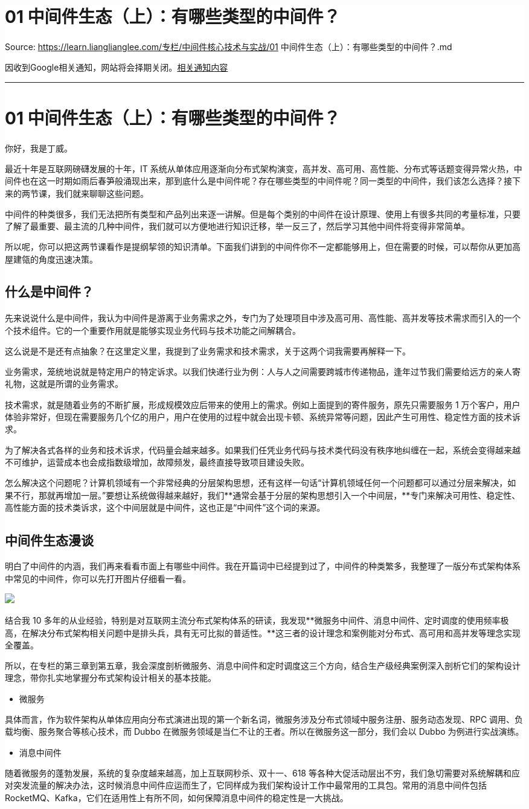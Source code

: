 # 01 中间件生态（上）：有哪些类型的中间件？ 

Source: https://learn.lianglianglee.com/专栏/中间件核心技术与实战/01 中间件生态（上）：有哪些类型的中间件？.md

因收到Google相关通知，网站将会择期关闭。[相关通知内容](https://lumendatabase.org/notices/44265620)

---

# 01 中间件生态（上）：有哪些类型的中间件？

你好，我是丁威。

最近十年是互联网磅礴发展的十年，IT 系统从单体应用逐渐向分布式架构演变，高并发、高可用、高性能、分布式等话题变得异常火热，中间件也在这一时期如雨后春笋般涌现出来，那到底什么是中间件呢？存在哪些类型的中间件呢？同一类型的中间件，我们该怎么选择？接下来的两节课，我们就来聊聊这些问题。

中间件的种类很多，我们无法把所有类型和产品列出来逐一讲解。但是每个类别的中间件在设计原理、使用上有很多共同的考量标准，只要了解了最重要、最主流的几种中间件，我们就可以方便地进行知识迁移，举一反三了，然后学习其他中间件将变得非常简单。

所以呢，你可以把这两节课看作是提纲挈领的知识清单。下面我们讲到的中间件你不一定都能够用上，但在需要的时候，可以帮你从更加高屋建瓴的角度迅速决策。

## 什么是中间件？

先来说说什么是中间件，我认为中间件是游离于业务需求之外，专门为了处理项目中涉及高可用、高性能、高并发等技术需求而引入的一个个技术组件。它的一个重要作用就是能够实现业务代码与技术功能之间解耦合。

这么说是不是还有点抽象？在这里定义里，我提到了业务需求和技术需求，关于这两个词我需要再解释一下。

业务需求，笼统地说就是特定用户的特定诉求。以我们快递行业为例：人与人之间需要跨城市传递物品，逢年过节我们需要给远方的亲人寄礼物，这就是所谓的业务需求。

技术需求，就是随着业务的不断扩展，形成规模效应后带来的使用上的需求。例如上面提到的寄件服务，原先只需要服务 1 万个客户，用户体验非常好，但现在需要服务几个亿的用户，用户在使用的过程中就会出现卡顿、系统异常等问题，因此产生可用性、稳定性方面的技术诉求。

为了解决各式各样的业务和技术诉求，代码量会越来越多。如果我们任凭业务代码与技术类代码没有秩序地纠缠在一起，系统会变得越来越不可维护，运营成本也会成指数级增加，故障频发，最终直接导致项目建设失败。

怎么解决这个问题呢？计算机领域有一个非常经典的分层架构思想，还有这样一句话“计算机领域任何一个问题都可以通过分层来解决，如果不行，那就再增加一层。”要想让系统做得越来越好，我们**通常会基于分层的架构思想引入一个中间层，**专门来解决可用性、稳定性、高性能方面的技术类诉求，这个中间层就是中间件，这也正是“中间件”这个词的来源。

## 中间件生态漫谈

明白了中间件的内涵，我们再来看看市面上有哪些中间件。我在开篇词中已经提到过了，中间件的种类繁多，我整理了一版分布式架构体系中常见的中间件，你可以先打开图片仔细看一看。

![](assets/3817898c73b8a28acc23851457d42a47-20220924195906-jplhwft.jpg)

结合我 10 多年的从业经验，特别是对互联网主流分布式架构体系的研读，我发现**微服务中间件、消息中间件、定时调度的使用频率极高，在解决分布式架构相关问题中是排头兵，具有无可比拟的普适性。**这三者的设计理念和案例能对分布式、高可用和高并发等理念实现全覆盖。

所以，在专栏的第三章到第五章，我会深度剖析微服务、消息中间件和定时调度这三个方向，结合生产级经典案例深入剖析它们的架构设计理念，带你扎实地掌握分布式架构设计相关的基本技能。

* 微服务

具体而言，作为软件架构从单体应用向分布式演进出现的第一个新名词，微服务涉及分布式领域中服务注册、服务动态发现、RPC 调用、负载均衡、服务聚合等核心技术，而 Dubbo 在微服务领域是当仁不让的王者。所以在微服务这一部分，我们会以 Dubbo 为例进行实战演练。

* 消息中间件

随着微服务的蓬勃发展，系统的复杂度越来越高，加上互联网秒杀、双十一、618 等各种大促活动层出不穷，我们急切需要对系统解耦和应对突发流量的解决办法，这时候消息中间件应运而生了，它同样成为我们架构设计工作中最常用的工具包。常用的消息中间件包括 RocketMQ、Kafka，它们在适用性上有所不同，如何保障消息中间件的稳定性是一大挑战。
